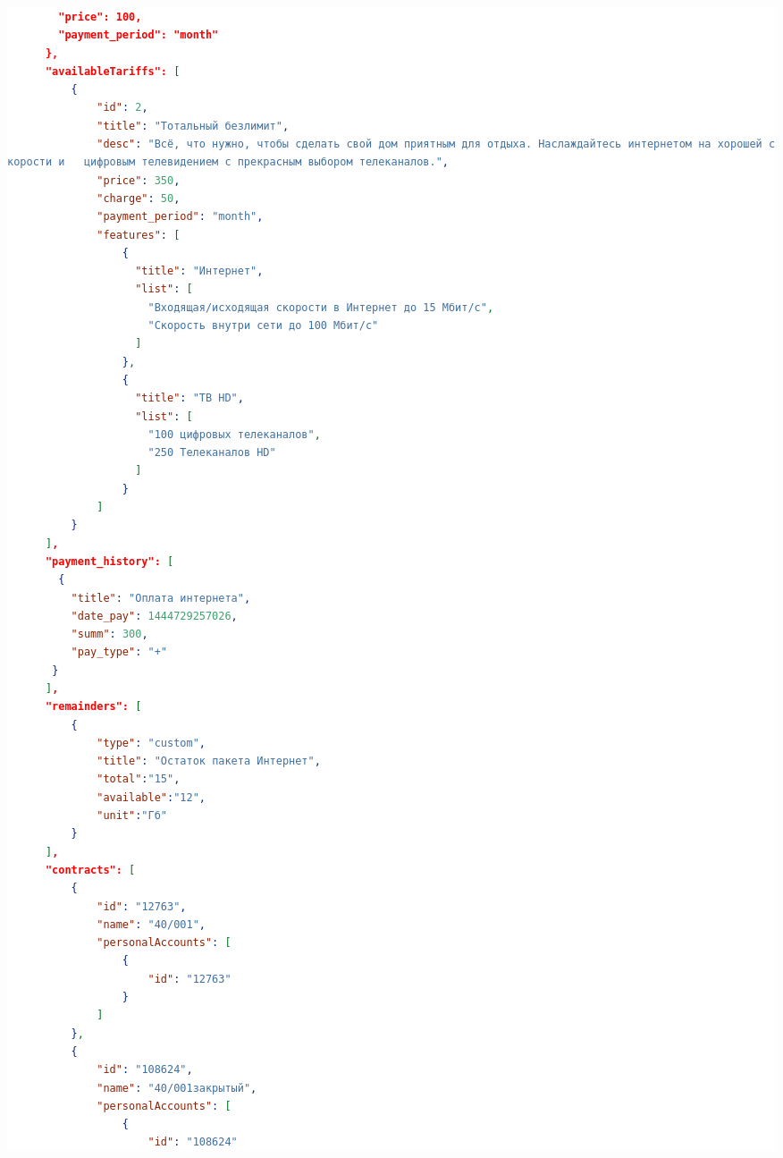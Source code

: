   ```json
          "price": 100,
          "payment_period": "month"
        },
        "availableTariffs": [
            {
                "id": 2,
                "title": "Тотальный безлимит",
                "desc": "Всё, что нужно, чтобы сделать свой дом приятным для отдыха. Наслаждайтесь интернетом на хорошей скорости и   цифровым телевидением с прекрасным выбором телеканалов.",
                "price": 350,
                "charge": 50,
                "payment_period": "month",
                "features": [
                    {
                      "title": "Интернет",
                      "list": [
                        "Входящая/исходящая скорости в Интернет до 15 Мбит/с",
                        "Скорость внутри сети до 100 Мбит/c"
                      ]
                    },
                    {
                      "title": "ТВ HD",
                      "list": [
                        "100 цифровых телеканалов",
                        "250 Телеканалов HD"
                      ]
                    }
                ]
            }
        ],
        "payment_history": [
          {
            "title": "Оплата интернета",
            "date_pay": 1444729257026,
            "summ": 300,
            "pay_type": "+"
         }
        ],
        "remainders": [
            {
                "type": "custom",
                "title": "Остаток пакета Интернет",
                "total":"15",
                "available":"12",
                "unit":"Гб"
            }
        ],
        "contracts": [
            {
                "id": "12763",
                "name": "40/001",
                "personalAccounts": [
                    {
                        "id": "12763"
                    }
                ]
            },
            {
                "id": "108624",
                "name": "40/001закрытый",
                "personalAccounts": [
                    {
                        "id": "108624"
  ```
